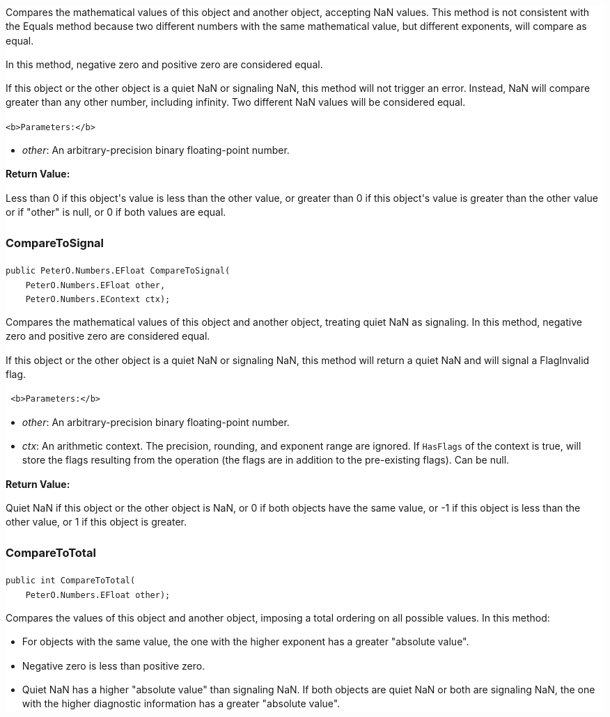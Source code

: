  Compares the mathematical values of this object and another object, accepting NaN values. This method is not consistent with the Equals method because two different numbers with the same mathematical value, but different exponents, will compare as equal.

 In this method, negative zero and positive zero are considered equal.

 If this object or the other object is a quiet NaN or signaling NaN, this method will not trigger an error. Instead, NaN will compare greater than any other number, including infinity. Two different NaN values will be considered equal.

    <b>Parameters:</b>

 * <i>other</i>: An arbitrary-precision binary floating-point number.

<b>Return Value:</b>

Less than 0 if this object's value is less than the other value, or greater than 0 if this object's value is greater than the other value or if "other" is null, or 0 if both values are equal.

<a id="CompareToSignal_PeterO_Numbers_EFloat_PeterO_Numbers_EContext"></a>
### CompareToSignal

    public PeterO.Numbers.EFloat CompareToSignal(
        PeterO.Numbers.EFloat other,
        PeterO.Numbers.EContext ctx);

 Compares the mathematical values of this object and another object, treating quiet NaN as signaling. In this method, negative zero and positive zero are considered equal.

 If this object or the other object is a quiet NaN or signaling NaN, this method will return a quiet NaN and will signal a FlagInvalid flag.

     <b>Parameters:</b>

 * <i>other</i>: An arbitrary-precision binary floating-point number.

 * <i>ctx</i>: An arithmetic context. The precision, rounding, and exponent range are ignored. If  `HasFlags`  of the context is true, will store the flags resulting from the operation (the flags are in addition to the pre-existing flags). Can be null.

<b>Return Value:</b>

Quiet NaN if this object or the other object is NaN, or 0 if both objects have the same value, or -1 if this object is less than the other value, or 1 if this object is greater.

<a id="CompareToTotal_PeterO_Numbers_EFloat"></a>
### CompareToTotal

    public int CompareToTotal(
        PeterO.Numbers.EFloat other);

 Compares the values of this object and another object, imposing a total ordering on all possible values. In this method:

  * For objects with the same value, the one with the higher exponent has a greater "absolute value".

  * Negative zero is less than positive zero.

  * Quiet NaN has a higher "absolute value" than signaling NaN. If both objects are quiet NaN or both are signaling NaN, the one with the higher diagnostic information has a greater "absolute value".
